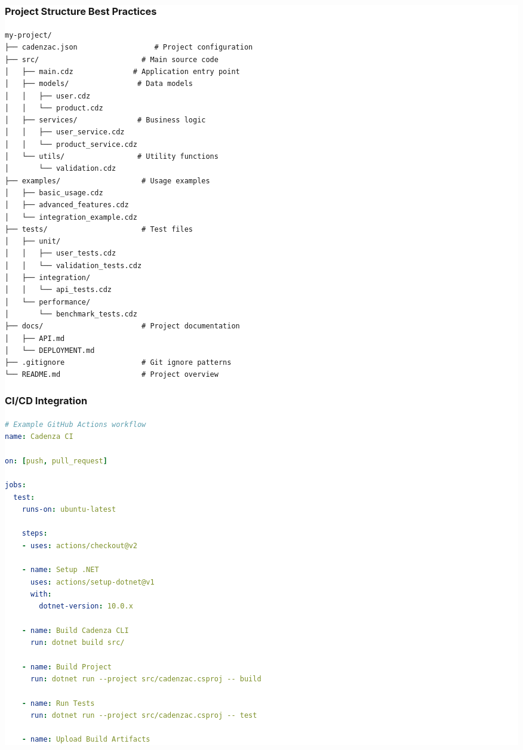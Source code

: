 ### Project Structure Best Practices

```
my-project/
├── cadenzac.json                  # Project configuration
├── src/                        # Main source code
│   ├── main.cdz              # Application entry point
│   ├── models/                # Data models
│   │   ├── user.cdz
│   │   └── product.cdz
│   ├── services/              # Business logic
│   │   ├── user_service.cdz
│   │   └── product_service.cdz
│   └── utils/                 # Utility functions
│       └── validation.cdz
├── examples/                   # Usage examples
│   ├── basic_usage.cdz
│   ├── advanced_features.cdz
│   └── integration_example.cdz
├── tests/                      # Test files
│   ├── unit/
│   │   ├── user_tests.cdz
│   │   └── validation_tests.cdz
│   ├── integration/
│   │   └── api_tests.cdz
│   └── performance/
│       └── benchmark_tests.cdz
├── docs/                       # Project documentation
│   ├── API.md
│   └── DEPLOYMENT.md
├── .gitignore                  # Git ignore patterns
└── README.md                   # Project overview
```

### CI/CD Integration

```yaml
# Example GitHub Actions workflow
name: Cadenza CI

on: [push, pull_request]

jobs:
  test:
    runs-on: ubuntu-latest
    
    steps:
    - uses: actions/checkout@v2
    
    - name: Setup .NET
      uses: actions/setup-dotnet@v1
      with:
        dotnet-version: 10.0.x
    
    - name: Build Cadenza CLI
      run: dotnet build src/
    
    - name: Build Project
      run: dotnet run --project src/cadenzac.csproj -- build
    
    - name: Run Tests
      run: dotnet run --project src/cadenzac.csproj -- test
    
    - name: Upload Build Artifacts
```